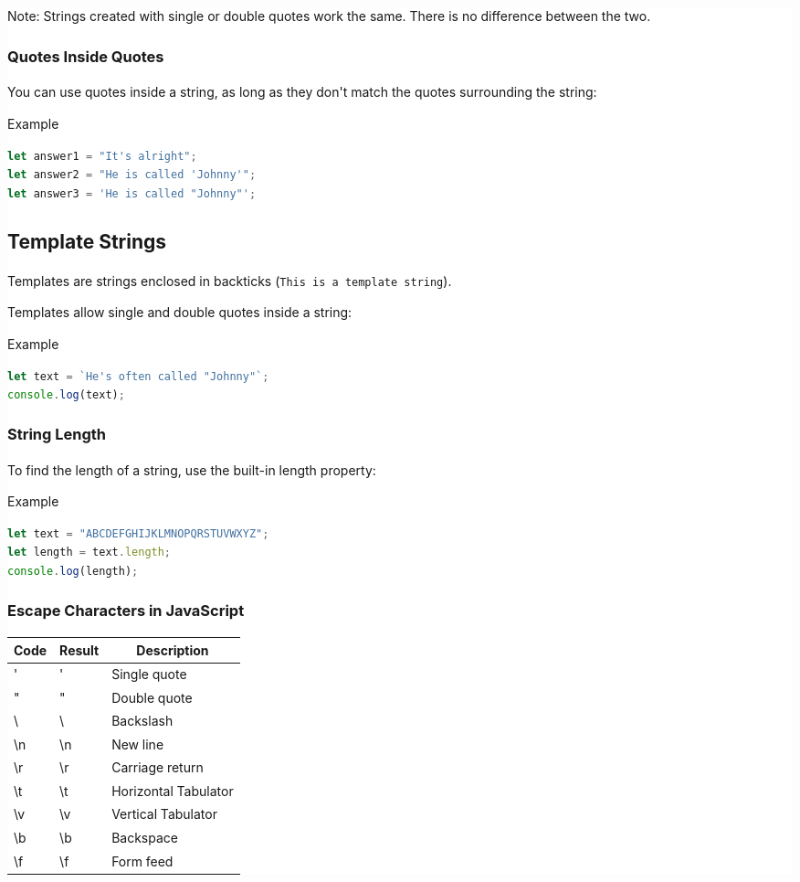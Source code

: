Note: Strings created with single or double quotes work the same. There is no difference between the two.

### Quotes Inside Quotes

You can use quotes inside a string, as long as they don't match the quotes surrounding the string:

Example

```javascript
let answer1 = "It's alright";
let answer2 = "He is called 'Johnny'";
let answer3 = 'He is called "Johnny"';
```

## Template Strings

Templates are strings enclosed in backticks (`This is a template string`).

Templates allow single and double quotes inside a string:

Example

```javascript
let text = `He's often called "Johnny"`;
console.log(text);
```

### String Length

To find the length of a string, use the built-in length property:

Example

```javascript
let text = "ABCDEFGHIJKLMNOPQRSTUVWXYZ";
let length = text.length;
console.log(length);
```

### Escape Characters in JavaScript

| Code | Result | Description |
| - | - | - |
| \' | ' | Single quote |
| \" | " |Double quote |
| \\ | \ |Backslash |
| \n | \n | New line |
| \r | \r | Carriage return |
| \t | \t | Horizontal Tabulator |
| \v | \v | Vertical Tabulator |
| \b | \b |Backspace |
| \f |\f | Form feed |
